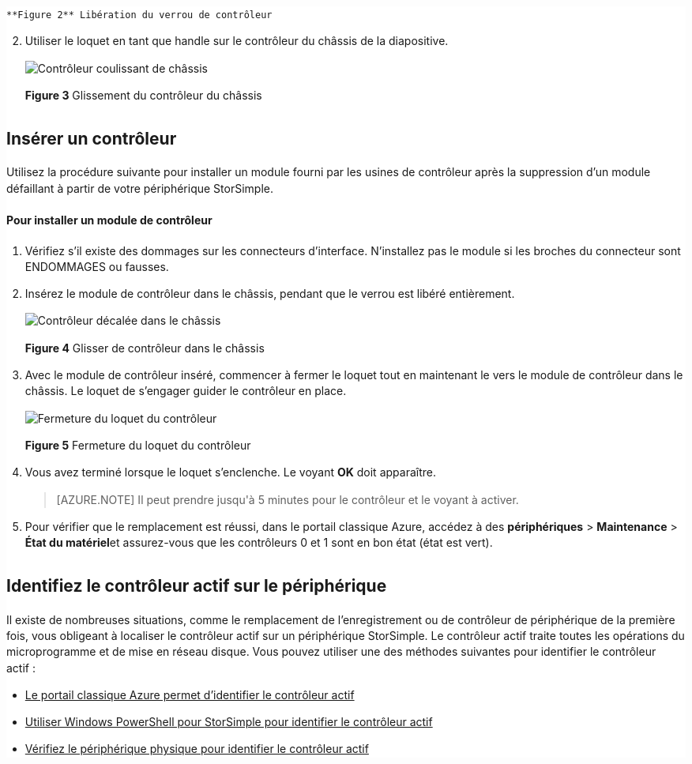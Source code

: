    **Figure 2** Libération du verrou de contrôleur

2. Utiliser le loquet en tant que handle sur le contrôleur du châssis de la diapositive.

    ![Contrôleur coulissant de châssis](./media/storsimple-controller-replacement/IC741048.png)

    **Figure 3** Glissement du contrôleur du châssis

## <a name="insert-a-controller"></a>Insérer un contrôleur

Utilisez la procédure suivante pour installer un module fourni par les usines de contrôleur après la suppression d’un module défaillant à partir de votre périphérique StorSimple.

#### <a name="to-install-a-controller-module"></a>Pour installer un module de contrôleur

1. Vérifiez s’il existe des dommages sur les connecteurs d’interface. N’installez pas le module si les broches du connecteur sont ENDOMMAGES ou fausses.

2. Insérez le module de contrôleur dans le châssis, pendant que le verrou est libéré entièrement. 

    ![Contrôleur décalée dans le châssis](./media/storsimple-controller-replacement/IC741053.png)

    **Figure 4** Glisser de contrôleur dans le châssis

3. Avec le module de contrôleur inséré, commencer à fermer le loquet tout en maintenant le vers le module de contrôleur dans le châssis. Le loquet de s’engager guider le contrôleur en place.

    ![Fermeture du loquet du contrôleur](./media/storsimple-controller-replacement/IC741054.png)

    **Figure 5** Fermeture du loquet du contrôleur

4. Vous avez terminé lorsque le loquet s’enclenche. Le voyant **OK** doit apparaître.  

    >[AZURE.NOTE] Il peut prendre jusqu'à 5 minutes pour le contrôleur et le voyant à activer.

5. Pour vérifier que le remplacement est réussi, dans le portail classique Azure, accédez à des **périphériques** > **Maintenance** > **État du matériel**et assurez-vous que les contrôleurs 0 et 1 sont en bon état (état est vert).

## <a name="identify-the-active-controller-on-your-device"></a>Identifiez le contrôleur actif sur le périphérique

Il existe de nombreuses situations, comme le remplacement de l’enregistrement ou de contrôleur de périphérique de la première fois, vous obligeant à localiser le contrôleur actif sur un périphérique StorSimple. Le contrôleur actif traite toutes les opérations du microprogramme et de mise en réseau disque. Vous pouvez utiliser une des méthodes suivantes pour identifier le contrôleur actif :

- [Le portail classique Azure permet d’identifier le contrôleur actif](#use-the-azure-classic-portal-to-identify-the-active-controller)

- [Utiliser Windows PowerShell pour StorSimple pour identifier le contrôleur actif](#use-windows-powershell-for-storsimple-to-identify-the-active-controller)

- [Vérifiez le périphérique physique pour identifier le contrôleur actif](#check-the-physical-device-to-identify-the-active-controller)
